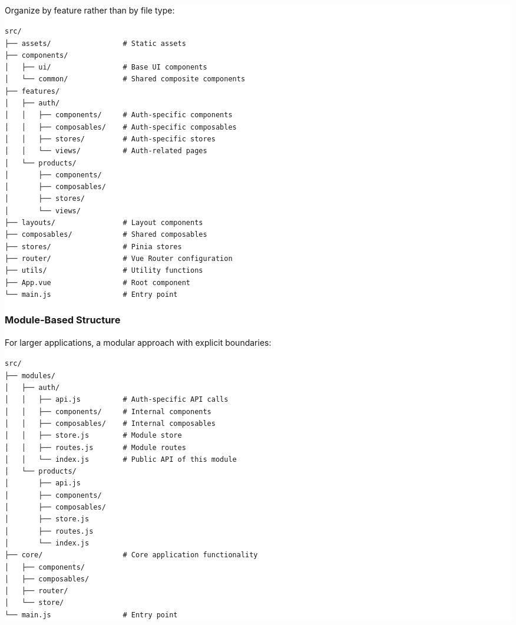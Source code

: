 Organize by feature rather than by file type:

```
src/
├── assets/                 # Static assets
├── components/
│   ├── ui/                 # Base UI components
│   └── common/             # Shared composite components
├── features/
│   ├── auth/
│   │   ├── components/     # Auth-specific components
│   │   ├── composables/    # Auth-specific composables
│   │   ├── stores/         # Auth-specific stores
│   │   └── views/          # Auth-related pages
│   └── products/
│       ├── components/
│       ├── composables/
│       ├── stores/
│       └── views/
├── layouts/                # Layout components
├── composables/            # Shared composables
├── stores/                 # Pinia stores
├── router/                 # Vue Router configuration
├── utils/                  # Utility functions
├── App.vue                 # Root component
└── main.js                 # Entry point
```

### Module-Based Structure

For larger applications, a modular approach with explicit boundaries:

```
src/
├── modules/
│   ├── auth/
│   │   ├── api.js          # Auth-specific API calls
│   │   ├── components/     # Internal components
│   │   ├── composables/    # Internal composables
│   │   ├── store.js        # Module store
│   │   ├── routes.js       # Module routes
│   │   └── index.js        # Public API of this module
│   └── products/
│       ├── api.js
│       ├── components/
│       ├── composables/
│       ├── store.js
│       ├── routes.js
│       └── index.js
├── core/                   # Core application functionality
│   ├── components/
│   ├── composables/
│   ├── router/
│   └── store/
└── main.js                 # Entry point
```
